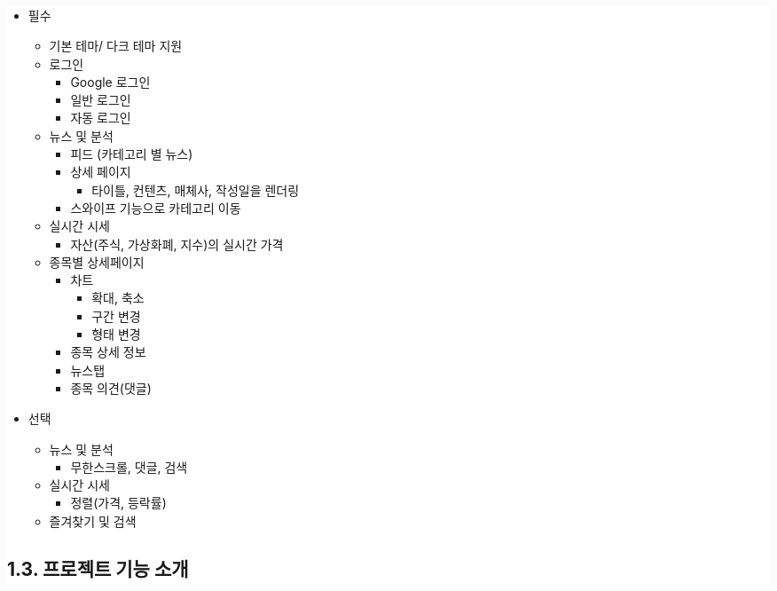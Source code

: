 - 필수
  - 기본 테마/ 다크 테마 지원
  - 로그인
    - Google 로그인
    - 일반 로그인
    - 자동 로그인
  - 뉴스 및 분석
    - 피드 (카테고리 별 뉴스)
    - 상세 페이지
      - 타이틀, 컨텐츠, 매체사, 작성일을 렌더링
    - 스와이프 기능으로 카테고리 이동
  - 실시간 시세
    - 자산(주식, 가상화폐, 지수)의 실시간 가격
  - 종목별 상세페이지
    - 차트
      - 확대, 축소
      - 구간 변경
      - 형태 변경
    - 종목 상세 정보
    - 뉴스탭
    - 종목 의견(댓글)

- 선택
  - 뉴스 및 분석
    - 무한스크롤, 댓글, 검색
  - 실시간 시세
    - 정렬(가격, 등락률)
  - 즐겨찾기 및 검색

## 1.3. 프로젝트 기능 소개
